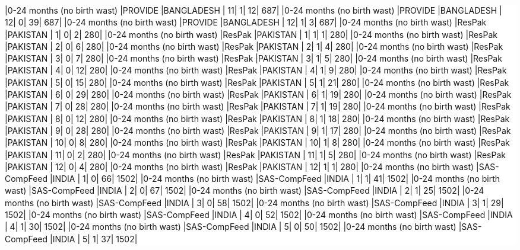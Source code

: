 |0-24 months (no birth wast) |PROVIDE        |BANGLADESH   |    11|           1|     12|   687|
|0-24 months (no birth wast) |PROVIDE        |BANGLADESH   |    12|           0|     39|   687|
|0-24 months (no birth wast) |PROVIDE        |BANGLADESH   |    12|           1|      3|   687|
|0-24 months (no birth wast) |ResPak         |PAKISTAN     |     1|           0|      2|   280|
|0-24 months (no birth wast) |ResPak         |PAKISTAN     |     1|           1|      1|   280|
|0-24 months (no birth wast) |ResPak         |PAKISTAN     |     2|           0|      6|   280|
|0-24 months (no birth wast) |ResPak         |PAKISTAN     |     2|           1|      4|   280|
|0-24 months (no birth wast) |ResPak         |PAKISTAN     |     3|           0|      7|   280|
|0-24 months (no birth wast) |ResPak         |PAKISTAN     |     3|           1|      5|   280|
|0-24 months (no birth wast) |ResPak         |PAKISTAN     |     4|           0|     12|   280|
|0-24 months (no birth wast) |ResPak         |PAKISTAN     |     4|           1|      9|   280|
|0-24 months (no birth wast) |ResPak         |PAKISTAN     |     5|           0|     15|   280|
|0-24 months (no birth wast) |ResPak         |PAKISTAN     |     5|           1|     21|   280|
|0-24 months (no birth wast) |ResPak         |PAKISTAN     |     6|           0|     29|   280|
|0-24 months (no birth wast) |ResPak         |PAKISTAN     |     6|           1|     19|   280|
|0-24 months (no birth wast) |ResPak         |PAKISTAN     |     7|           0|     28|   280|
|0-24 months (no birth wast) |ResPak         |PAKISTAN     |     7|           1|     19|   280|
|0-24 months (no birth wast) |ResPak         |PAKISTAN     |     8|           0|     12|   280|
|0-24 months (no birth wast) |ResPak         |PAKISTAN     |     8|           1|     18|   280|
|0-24 months (no birth wast) |ResPak         |PAKISTAN     |     9|           0|     28|   280|
|0-24 months (no birth wast) |ResPak         |PAKISTAN     |     9|           1|     17|   280|
|0-24 months (no birth wast) |ResPak         |PAKISTAN     |    10|           0|      8|   280|
|0-24 months (no birth wast) |ResPak         |PAKISTAN     |    10|           1|      8|   280|
|0-24 months (no birth wast) |ResPak         |PAKISTAN     |    11|           0|      2|   280|
|0-24 months (no birth wast) |ResPak         |PAKISTAN     |    11|           1|      5|   280|
|0-24 months (no birth wast) |ResPak         |PAKISTAN     |    12|           0|      4|   280|
|0-24 months (no birth wast) |ResPak         |PAKISTAN     |    12|           1|      1|   280|
|0-24 months (no birth wast) |SAS-CompFeed   |INDIA        |     1|           0|     66|  1502|
|0-24 months (no birth wast) |SAS-CompFeed   |INDIA        |     1|           1|     41|  1502|
|0-24 months (no birth wast) |SAS-CompFeed   |INDIA        |     2|           0|     67|  1502|
|0-24 months (no birth wast) |SAS-CompFeed   |INDIA        |     2|           1|     25|  1502|
|0-24 months (no birth wast) |SAS-CompFeed   |INDIA        |     3|           0|     58|  1502|
|0-24 months (no birth wast) |SAS-CompFeed   |INDIA        |     3|           1|     29|  1502|
|0-24 months (no birth wast) |SAS-CompFeed   |INDIA        |     4|           0|     52|  1502|
|0-24 months (no birth wast) |SAS-CompFeed   |INDIA        |     4|           1|     30|  1502|
|0-24 months (no birth wast) |SAS-CompFeed   |INDIA        |     5|           0|     50|  1502|
|0-24 months (no birth wast) |SAS-CompFeed   |INDIA        |     5|           1|     37|  1502|